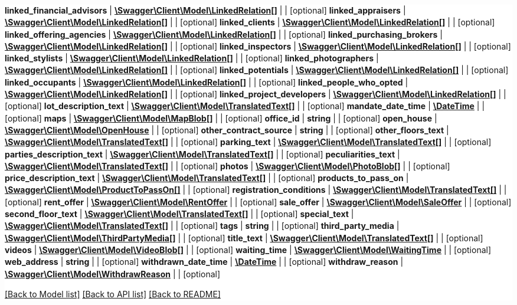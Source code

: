 **linked_financial_advisors** | [**\Swagger\Client\Model\LinkedRelation[]**](LinkedRelation.md) |  | [optional] 
**linked_appraisers** | [**\Swagger\Client\Model\LinkedRelation[]**](LinkedRelation.md) |  | [optional] 
**linked_clients** | [**\Swagger\Client\Model\LinkedRelation[]**](LinkedRelation.md) |  | [optional] 
**linked_offering_agencies** | [**\Swagger\Client\Model\LinkedRelation[]**](LinkedRelation.md) |  | [optional] 
**linked_purchasing_brokers** | [**\Swagger\Client\Model\LinkedRelation[]**](LinkedRelation.md) |  | [optional] 
**linked_inspectors** | [**\Swagger\Client\Model\LinkedRelation[]**](LinkedRelation.md) |  | [optional] 
**linked_stylists** | [**\Swagger\Client\Model\LinkedRelation[]**](LinkedRelation.md) |  | [optional] 
**linked_photographers** | [**\Swagger\Client\Model\LinkedRelation[]**](LinkedRelation.md) |  | [optional] 
**linked_potentials** | [**\Swagger\Client\Model\LinkedRelation[]**](LinkedRelation.md) |  | [optional] 
**linked_occupants** | [**\Swagger\Client\Model\LinkedRelation[]**](LinkedRelation.md) |  | [optional] 
**linked_people_who_opted** | [**\Swagger\Client\Model\LinkedRelation[]**](LinkedRelation.md) |  | [optional] 
**linked_project_developers** | [**\Swagger\Client\Model\LinkedRelation[]**](LinkedRelation.md) |  | [optional] 
**lot_description_text** | [**\Swagger\Client\Model\TranslatedText[]**](TranslatedText.md) |  | [optional] 
**mandate_date_time** | [**\DateTime**](\DateTime.md) |  | [optional] 
**maps** | [**\Swagger\Client\Model\MapBlob[]**](MapBlob.md) |  | [optional] 
**office_id** | **string** |  | [optional] 
**open_house** | [**\Swagger\Client\Model\OpenHouse**](OpenHouse.md) |  | [optional] 
**other_contract_source** | **string** |  | [optional] 
**other_floors_text** | [**\Swagger\Client\Model\TranslatedText[]**](TranslatedText.md) |  | [optional] 
**parking_text** | [**\Swagger\Client\Model\TranslatedText[]**](TranslatedText.md) |  | [optional] 
**parties_description_text** | [**\Swagger\Client\Model\TranslatedText[]**](TranslatedText.md) |  | [optional] 
**peculiarities_text** | [**\Swagger\Client\Model\TranslatedText[]**](TranslatedText.md) |  | [optional] 
**photos** | [**\Swagger\Client\Model\PhotoBlob[]**](PhotoBlob.md) |  | [optional] 
**price_description_text** | [**\Swagger\Client\Model\TranslatedText[]**](TranslatedText.md) |  | [optional] 
**products_to_pass_on** | [**\Swagger\Client\Model\ProductToPassOn[]**](ProductToPassOn.md) |  | [optional] 
**registration_conditions** | [**\Swagger\Client\Model\TranslatedText[]**](TranslatedText.md) |  | [optional] 
**rent_offer** | [**\Swagger\Client\Model\RentOffer**](RentOffer.md) |  | [optional] 
**sale_offer** | [**\Swagger\Client\Model\SaleOffer**](SaleOffer.md) |  | [optional] 
**second_floor_text** | [**\Swagger\Client\Model\TranslatedText[]**](TranslatedText.md) |  | [optional] 
**special_text** | [**\Swagger\Client\Model\TranslatedText[]**](TranslatedText.md) |  | [optional] 
**tags** | **string** |  | [optional] 
**third_party_media** | [**\Swagger\Client\Model\ThirdPartyMedia[]**](ThirdPartyMedia.md) |  | [optional] 
**title_text** | [**\Swagger\Client\Model\TranslatedText[]**](TranslatedText.md) |  | [optional] 
**videos** | [**\Swagger\Client\Model\VideoBlob[]**](VideoBlob.md) |  | [optional] 
**waiting_time** | [**\Swagger\Client\Model\WaitingTime**](WaitingTime.md) |  | [optional] 
**web_address** | **string** |  | [optional] 
**withdrawn_date_time** | [**\DateTime**](\DateTime.md) |  | [optional] 
**withdraw_reason** | [**\Swagger\Client\Model\WithdrawReason**](WithdrawReason.md) |  | [optional] 

[[Back to Model list]](../README.md#documentation-for-models) [[Back to API list]](../README.md#documentation-for-api-endpoints) [[Back to README]](../README.md)


